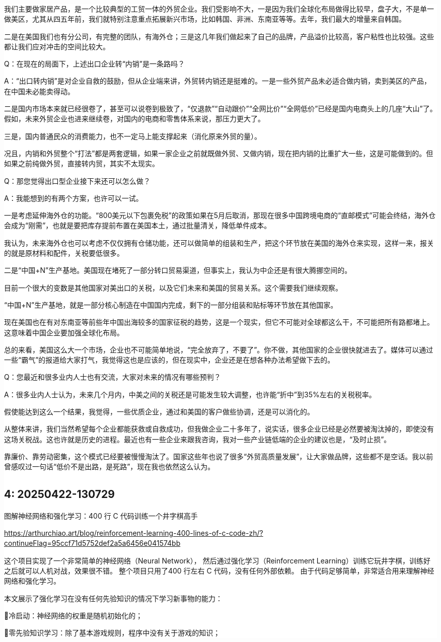我们主要做家居产品，是一个比较典型的工贸一体的外贸企业。我们受影响不大，一是因为我们全球化布局做得比较早，盘子大，不是单一做美区，尤其从四五年前，我们就特别注意重点拓展新兴市场，比如韩国、非洲、东南亚等等。去年，我们最大的增量来自韩国。

二是在美国我们也有分公司，有完整的团队，有海外仓；三是这几年我们做起来了自己的品牌，产品溢价比较高，客户粘性也比较强。这些都让我们应对冲击的空间比较大。

Q：在现在的局面下，上述出口企业转“内销”是一条路吗？

A：“出口转内销”是对企业自救的鼓励，但从企业端来讲，外贸转内销还是挺难的。一是一些外贸产品未必适合做内销，卖到美区的产品，在中国未必能卖得动。

二是国内市场本来就已经很卷了，甚至可以说卷到极致了，“仅退款”“自动跟价”“全网比价”“全网低价”已经是国内电商头上的几座“大山”了。假如，未来外贸企业也进来继续卷，对国内的电商和零售体系来说，那压力更大了。

三是，国内普通民众的消费能力，也不一定马上能支撑起来（消化原来外贸的量）。

况且，内销和外贸整个“打法”都是两套逻辑，如果一家企业之前就既做外贸、又做内销，现在把内销的比重扩大一些，这是可能做到的。但如果之前纯做外贸，直接转内贸，其实不太现实。

Q：那您觉得出口型企业接下来还可以怎么做？

A：我能想到的有两个方案，也许可以一试。

一是考虑延伸海外仓的功能。“800美元以下包裹免税”的政策如果在5月后取消，那现在很多中国跨境电商的“直邮模式”可能会终结，海外仓会成为“刚需”，也就是要把库存提前布置在美国本土，通过批量清关，降低单件成本。

我认为，未来海外仓也可以考虑不仅仅拥有仓储功能，还可以做简单的组装和生产，把这个环节放在美国的海外仓来实现，这样一来，报关的就是原材料和配件，关税要低很多。

二是“中国+N”生产基地。美国现在堵死了一部分转口贸易渠道，但事实上，我认为中企还是有很大腾挪空间的。

目前一个很大的变数是其他国家对美出口的关税，以及它们未来和美国的贸易关系。这个需要我们继续观察。

“中国+N”生产基地，就是一部分核心制造在中国国内完成，剩下的一部分组装和贴标等环节放在其他国家。

现在美国也在有对东南亚等前些年中国出海较多的国家征税的趋势，这是一个现实，但它不可能对全球都这么干，不可能把所有路都堵上。这意味着中国企业要加强全球化布局。

总的来看，美国这么大一个市场，企业也不可能简单地说，“完全放弃了，不要了”。你不做，其他国家的企业很快就进去了。媒体可以通过一些“霸气”的报道给大家打气，我觉得这也是应该的，但在现实中，企业还是在想各种办法希望做下去的。

Q：您最近和很多业内人士也有交流，大家对未来的情况有哪些预判？

A：很多业内人士认为，未来几个月内，中美之间的关税还是可能发生较大调整，也许能“折中”到35%左右的关税税率。

假使能达到这么一个结果，我觉得，一些优质企业，通过和美国的客户做些协调，还是可以消化的。

从整体来讲，我们当然希望每个企业都能获救或自救成功，但我做企业二十多年了，说实话，很多企业已经是必然要被淘汰掉的，即使没有这场关税战。这也许就是历史的进程。最近也有一些企业来跟我咨询，我对一些产业链低端的企业的建议也是，“及时止损”。

靠廉价、靠劳动密集，这个模式已经要被慢慢淘汰了。国家这些年也说了很多“外贸高质量发展”，让大家做品牌，这些都不是空话。我以前曾感叹过一句话“低价不是出路，是死路”，现在我也依然这么认为。

## 4: 20250422-130729

图解神经网络和强化学习：400 行 C 代码训练一个井字棋高手

https://arthurchiao.art/blog/reinforcement-learning-400-lines-of-c-code-zh/?continueFlag=95ccf71d5752def2a5a6456e041574bb

这个项目实现了一个非常简单的神经网络（Neural Network）， 然后通过强化学习（Reinforcement Learning）训练它玩井字棋，训练好之后就可以人机对战，效果很不错。 整个项目只用了400 行左右 C 代码，没有任何外部依赖。 由于代码足够简单，非常适合用来理解神经网络和强化学习。

本文展示了强化学习在没有任何先验知识的情况下学习新事物的能力：

🌟冷启动：神经网络的权重是随机初始化的；

🌟零先验知识学习：除了基本游戏规则，程序中没有关于游戏的知识；
